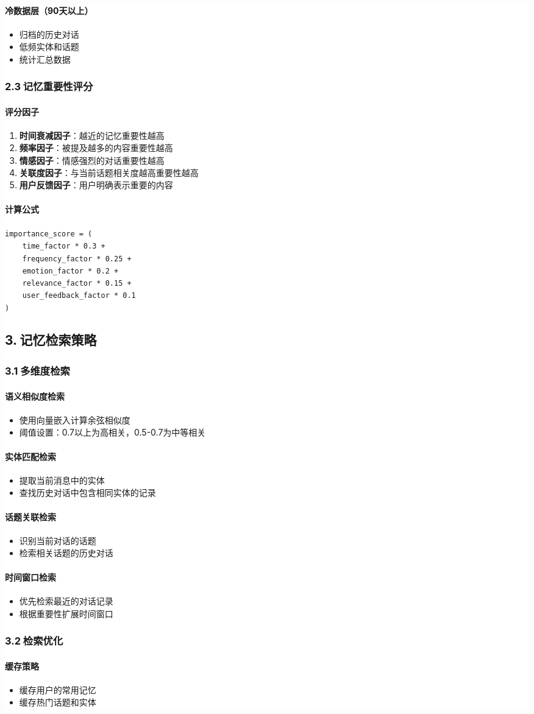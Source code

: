 #### 冷数据层（90天以上）
- 归档的历史对话
- 低频实体和话题
- 统计汇总数据

### 2.3 记忆重要性评分

#### 评分因子
1. **时间衰减因子**：越近的记忆重要性越高
2. **频率因子**：被提及越多的内容重要性越高
3. **情感因子**：情感强烈的对话重要性越高
4. **关联度因子**：与当前话题相关度越高重要性越高
5. **用户反馈因子**：用户明确表示重要的内容

#### 计算公式
```
importance_score = (
    time_factor * 0.3 +
    frequency_factor * 0.25 +
    emotion_factor * 0.2 +
    relevance_factor * 0.15 +
    user_feedback_factor * 0.1
)
```

## 3. 记忆检索策略

### 3.1 多维度检索

#### 语义相似度检索
- 使用向量嵌入计算余弦相似度
- 阈值设置：0.7以上为高相关，0.5-0.7为中等相关

#### 实体匹配检索
- 提取当前消息中的实体
- 查找历史对话中包含相同实体的记录

#### 话题关联检索
- 识别当前对话的话题
- 检索相关话题的历史对话

#### 时间窗口检索
- 优先检索最近的对话记录
- 根据重要性扩展时间窗口

### 3.2 检索优化

#### 缓存策略
- 缓存用户的常用记忆
- 缓存热门话题和实体
